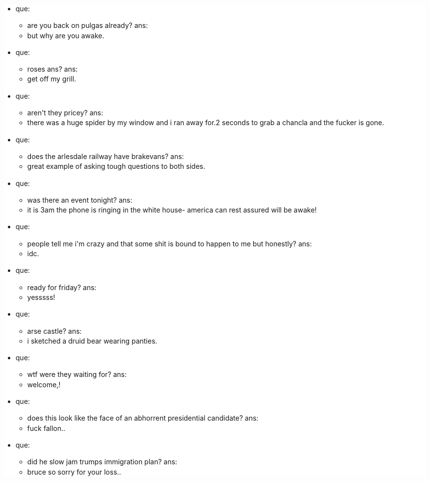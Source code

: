 - que:
  - are you back on pulgas already?
  ans:
  - but why are you awake.

- que:
  - roses ans?
  ans:
  - get off my grill.

- que:
  - aren't they pricey?
  ans:
  - there was a huge spider by my window and i ran away for.2 seconds to grab a chancla and the fucker is gone.

- que:
  - does the arlesdale railway have brakevans?
  ans:
  - great example of asking tough questions to both sides.

- que:
  - was there an event tonight?
  ans:
  - it is 3am  the phone is ringing in the white house- america can rest assured will be awake!

- que:
  - people tell me i'm crazy and that some shit is bound to happen to me but honestly?
  ans:
  - idc.

- que:
  - ready for friday?
  ans:
  - yesssss!

- que:
  - arse castle?
  ans:
  - i sketched a druid bear wearing panties.

- que:
  - wtf were they waiting for?
  ans:
  - welcome,!

- que:
  - does this look like the face of an abhorrent presidential candidate?
  ans:
  - fuck fallon..

- que:
  - did he slow jam trumps immigration plan?
  ans:
  - bruce so sorry for your loss..
